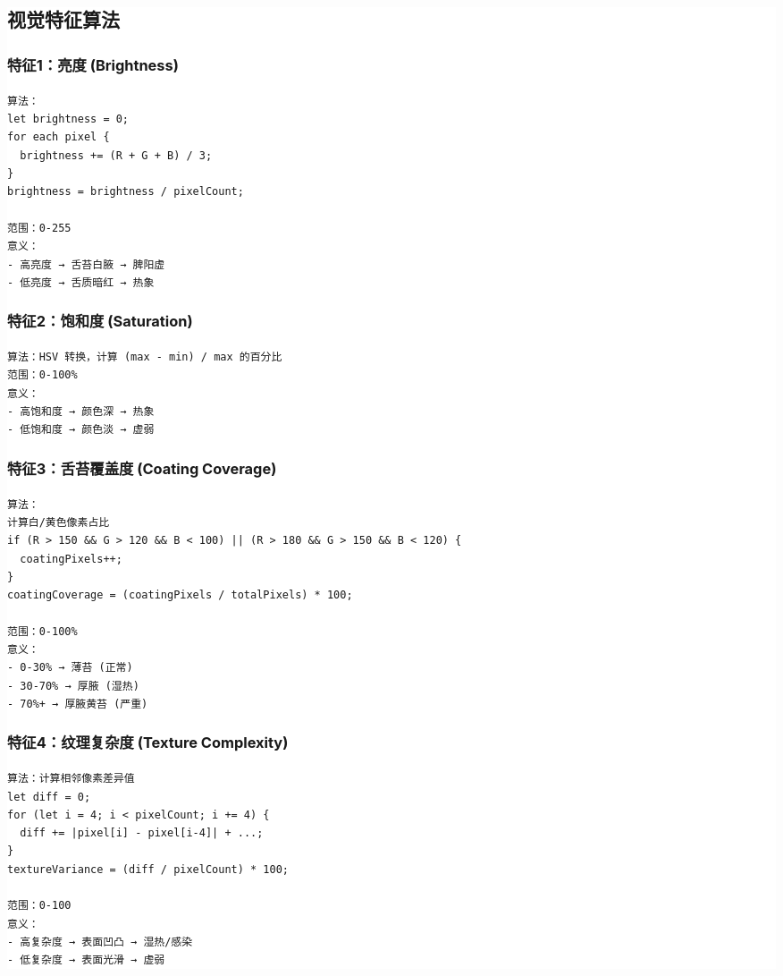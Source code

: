 ## 视觉特征算法

### 特征1：亮度 (Brightness)
```
算法：
let brightness = 0;
for each pixel {
  brightness += (R + G + B) / 3;
}
brightness = brightness / pixelCount;

范围：0-255
意义：
- 高亮度 → 舌苔白腋 → 脾阳虚
- 低亮度 → 舌质暗红 → 热象
```

### 特征2：饱和度 (Saturation)
```
算法：HSV 转换，计算 (max - min) / max 的百分比
范围：0-100%
意义：
- 高饱和度 → 颜色深 → 热象
- 低饱和度 → 颜色淡 → 虚弱
```

### 特征3：舌苔覆盖度 (Coating Coverage)
```
算法：
计算白/黄色像素占比
if (R > 150 && G > 120 && B < 100) || (R > 180 && G > 150 && B < 120) {
  coatingPixels++;
}
coatingCoverage = (coatingPixels / totalPixels) * 100;

范围：0-100%
意义：
- 0-30% → 薄苔 (正常)
- 30-70% → 厚腋 (湿热)
- 70%+ → 厚腋黄苔 (严重)
```

### 特征4：纹理复杂度 (Texture Complexity)
```
算法：计算相邻像素差异值
let diff = 0;
for (let i = 4; i < pixelCount; i += 4) {
  diff += |pixel[i] - pixel[i-4]| + ...;
}
textureVariance = (diff / pixelCount) * 100;

范围：0-100
意义：
- 高复杂度 → 表面凹凸 → 湿热/感染
- 低复杂度 → 表面光滑 → 虚弱
```
